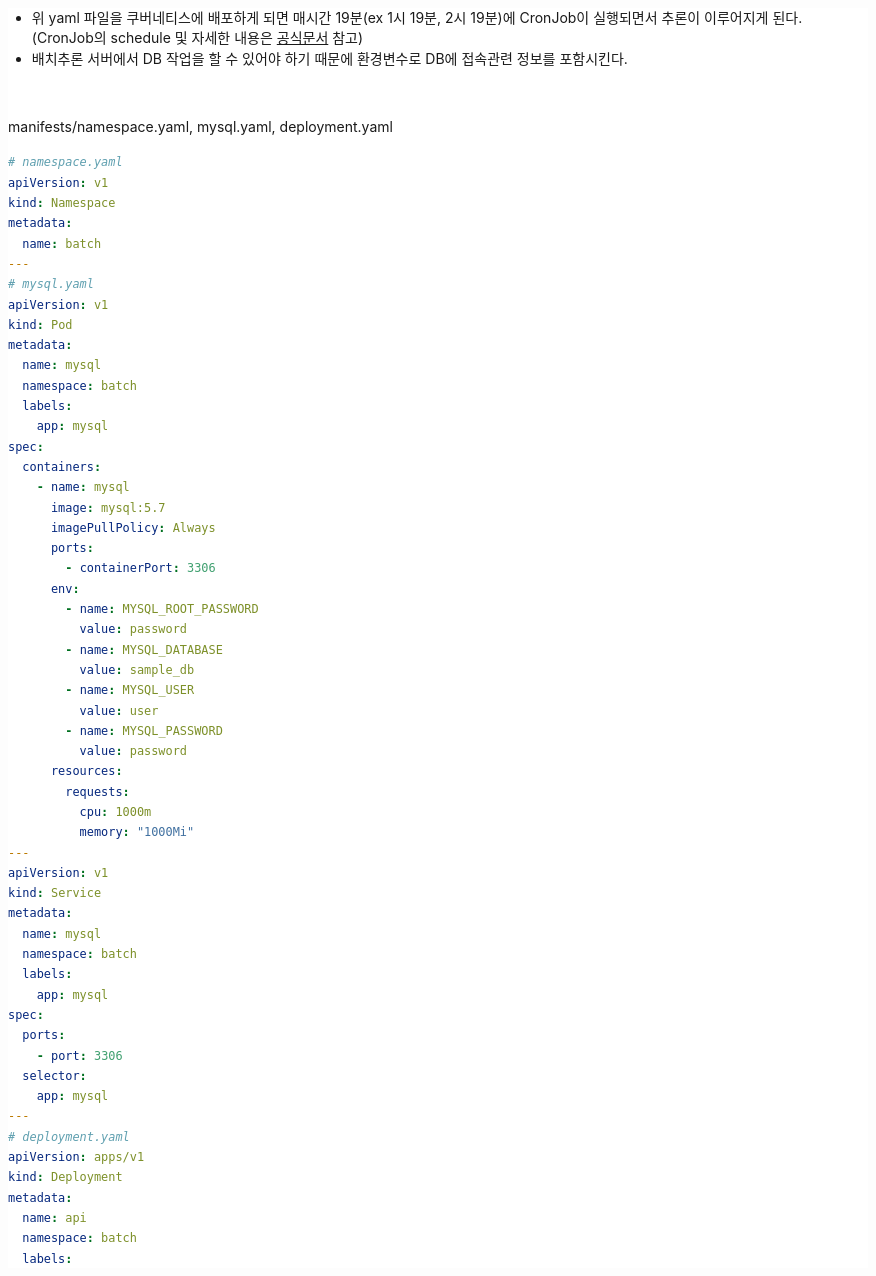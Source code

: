 -   위 yaml 파일을 쿠버네티스에 배포하게 되면 매시간 19분(ex 1시 19분, 2시 19분)에 CronJob이 실행되면서 추론이 이루어지게 된다. (CronJob의 schedule 및 자세한 내용은 [공식문서](https://kubernetes.io/docs/concepts/workloads/controllers/cron-jobs/ "https://kubernetes.io/docs/concepts/workloads/controllers/cron-jobs/") 참고)
-   배치추론 서버에서 DB 작업을 할 수 있어야 하기 때문에 환경변수로 DB에 접속관련 정보를 포함시킨다.

<br>

manifests/namespace.yaml, mysql.yaml, deployment.yaml

``` yaml
# namespace.yaml
apiVersion: v1
kind: Namespace
metadata:
  name: batch
---
# mysql.yaml
apiVersion: v1
kind: Pod
metadata:
  name: mysql
  namespace: batch
  labels:
    app: mysql
spec:
  containers:
    - name: mysql
      image: mysql:5.7
      imagePullPolicy: Always
      ports:
        - containerPort: 3306
      env:
        - name: MYSQL_ROOT_PASSWORD
          value: password
        - name: MYSQL_DATABASE
          value: sample_db
        - name: MYSQL_USER
          value: user
        - name: MYSQL_PASSWORD
          value: password
      resources:
        requests:
          cpu: 1000m
          memory: "1000Mi"
---
apiVersion: v1
kind: Service
metadata:
  name: mysql
  namespace: batch
  labels:
    app: mysql
spec:
  ports:
    - port: 3306
  selector:
    app: mysql
---
# deployment.yaml
apiVersion: apps/v1
kind: Deployment
metadata:
  name: api
  namespace: batch
  labels:
```